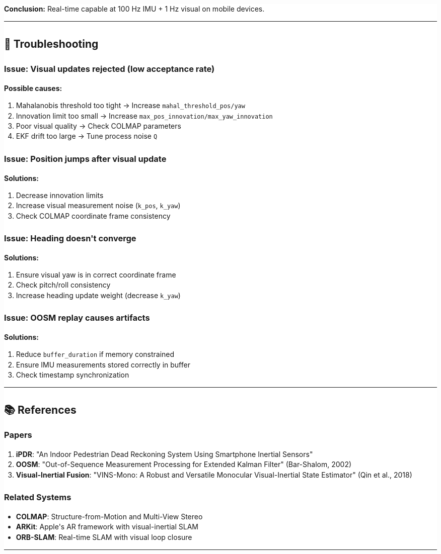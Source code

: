 **Conclusion:** Real-time capable at 100 Hz IMU + 1 Hz visual on mobile devices.

---

## 🐛 Troubleshooting

### Issue: Visual updates rejected (low acceptance rate)

**Possible causes:**
1. Mahalanobis threshold too tight → Increase `mahal_threshold_pos/yaw`
2. Innovation limit too small → Increase `max_pos_innovation/max_yaw_innovation`
3. Poor visual quality → Check COLMAP parameters
4. EKF drift too large → Tune process noise `Q`

### Issue: Position jumps after visual update

**Solutions:**
1. Decrease innovation limits
2. Increase visual measurement noise (`k_pos`, `k_yaw`)
3. Check COLMAP coordinate frame consistency

### Issue: Heading doesn't converge

**Solutions:**
1. Ensure visual yaw is in correct coordinate frame
2. Check pitch/roll consistency
3. Increase heading update weight (decrease `k_yaw`)

### Issue: OOSM replay causes artifacts

**Solutions:**
1. Reduce `buffer_duration` if memory constrained
2. Ensure IMU measurements stored correctly in buffer
3. Check timestamp synchronization

---

## 📚 References

### Papers

1. **iPDR**: "An Indoor Pedestrian Dead Reckoning System Using Smartphone Inertial Sensors"
2. **OOSM**: "Out-of-Sequence Measurement Processing for Extended Kalman Filter" (Bar-Shalom, 2002)
3. **Visual-Inertial Fusion**: "VINS-Mono: A Robust and Versatile Monocular Visual-Inertial State Estimator" (Qin et al., 2018)

### Related Systems

- **COLMAP**: Structure-from-Motion and Multi-View Stereo
- **ARKit**: Apple's AR framework with visual-inertial SLAM
- **ORB-SLAM**: Real-time SLAM with visual loop closure

---